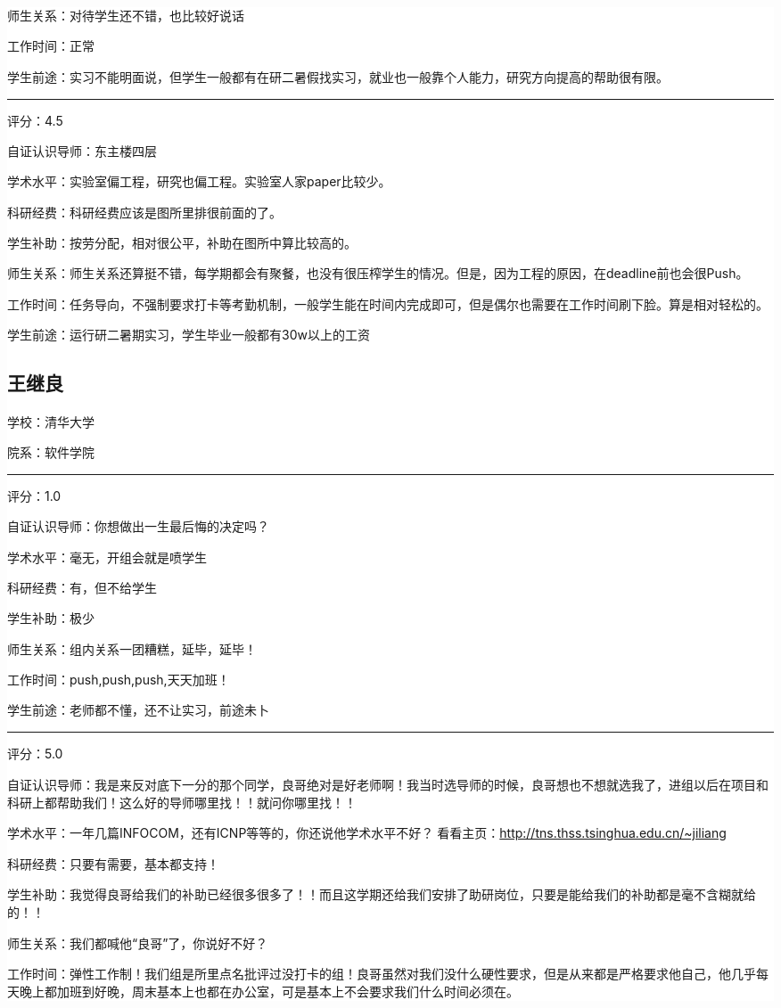 师生关系：对待学生还不错，也比较好说话

工作时间：正常

学生前途：实习不能明面说，但学生一般都有在研二暑假找实习，就业也一般靠个人能力，研究方向提高的帮助很有限。

* * *

评分：4.5

自证认识导师：东主楼四层

学术水平：实验室偏工程，研究也偏工程。实验室人家paper比较少。

科研经费：科研经费应该是图所里排很前面的了。

学生补助：按劳分配，相对很公平，补助在图所中算比较高的。

师生关系：师生关系还算挺不错，每学期都会有聚餐，也没有很压榨学生的情况。但是，因为工程的原因，在deadline前也会很Push。

工作时间：任务导向，不强制要求打卡等考勤机制，一般学生能在时间内完成即可，但是偶尔也需要在工作时间刷下脸。算是相对轻松的。

学生前途：运行研二暑期实习，学生毕业一般都有30w以上的工资

## 王继良

学校：清华大学

院系：软件学院

* * *

评分：1.0

自证认识导师：你想做出一生最后悔的决定吗？

学术水平：毫无，开组会就是喷学生

科研经费：有，但不给学生

学生补助：极少

师生关系：组内关系一团糟糕，延毕，延毕！

工作时间：push,push,push,天天加班！

学生前途：老师都不懂，还不让实习，前途未卜

* * *

评分：5.0

自证认识导师：我是来反对底下一分的那个同学，良哥绝对是好老师啊！我当时选导师的时候，良哥想也不想就选我了，进组以后在项目和科研上都帮助我们！这么好的导师哪里找！！就问你哪里找！！

学术水平：一年几篇INFOCOM，还有ICNP等等的，你还说他学术水平不好？
看看主页：http://tns.thss.tsinghua.edu.cn/~jiliang

科研经费：只要有需要，基本都支持！

学生补助：我觉得良哥给我们的补助已经很多很多了！！而且这学期还给我们安排了助研岗位，只要是能给我们的补助都是毫不含糊就给的！！

师生关系：我们都喊他“良哥”了，你说好不好？

工作时间：弹性工作制！我们组是所里点名批评过没打卡的组！良哥虽然对我们没什么硬性要求，但是从来都是严格要求他自己，他几乎每天晚上都加班到好晚，周末基本上也都在办公室，可是基本上不会要求我们什么时间必须在。
